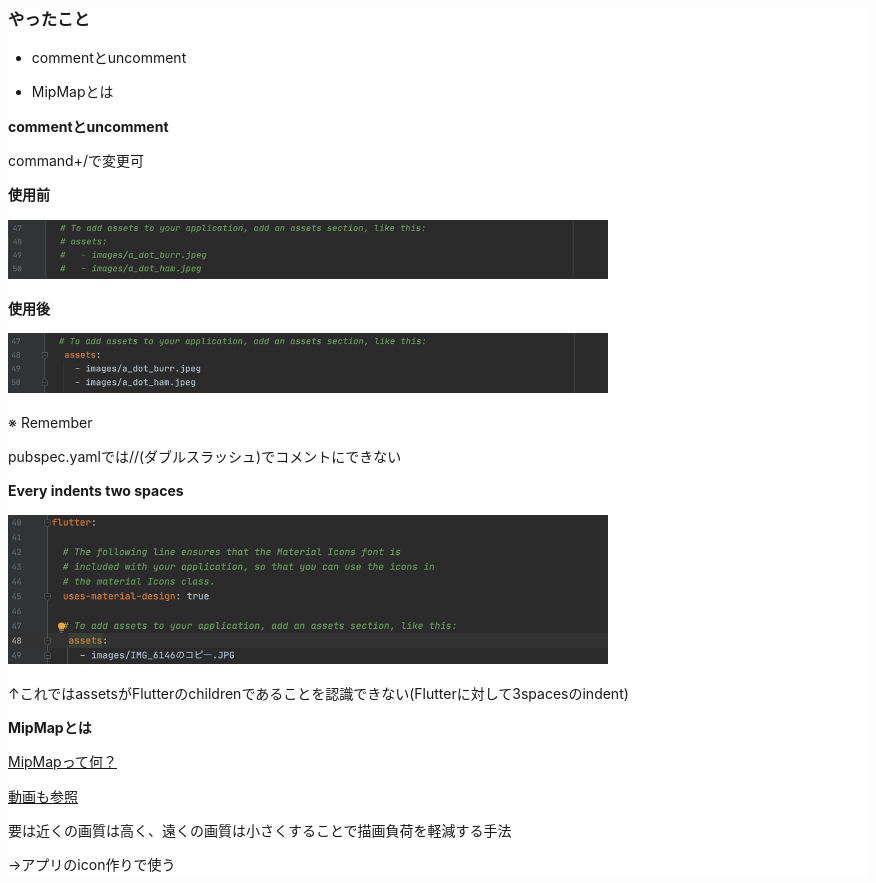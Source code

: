 ### やったこと

* commentとuncomment

* MipMapとは

**commentとuncomment**

command+/で変更可

**使用前**

<img src="https://github.com/ryoya-cre8or/TIL_day3/blob/main/%E3%82%B7%E3%83%A7%E3%83%BC%E3%83%88%E3%82%AB%E3%83%83%E3%83%88%E3%82%AD%E3%83%BC%E5%89%8D.png" width="600px"/>

**使用後**

<img src="https://github.com/ryoya-cre8or/TIL_day3/blob/main/%E3%82%B7%E3%83%A7%E3%83%BC%E3%83%88%E3%82%AB%E3%83%83%E3%83%88%E3%82%AD%E3%83%BC%E5%BE%8C.png" width="600px"/>

※ Remember

pubspec.yamlでは//(ダブルスラッシュ)でコメントにできない

**Every indents two spaces**

<img src="https://github.com/ryoya-cre8or/TIL_day3/blob/main/assets%E3%81%AE%E3%82%B9%E3%82%99%E3%83%AC.png" width="600px"/>

↑これではassetsがFlutterのchildrenであることを認識できない(Flutterに対して3spacesのindent)

**MipMapとは**

[MipMapって何？](https://qiita.com/dgtanaka/items/2ec0fd88236daa5c3cc7)

[動画も参照](https://www.youtube.com/watch?v=knqdwREIM2U)

要は近くの画質は高く、遠くの画質は小さくすることで描画負荷を軽減する手法

→アプリのicon作りで使う
